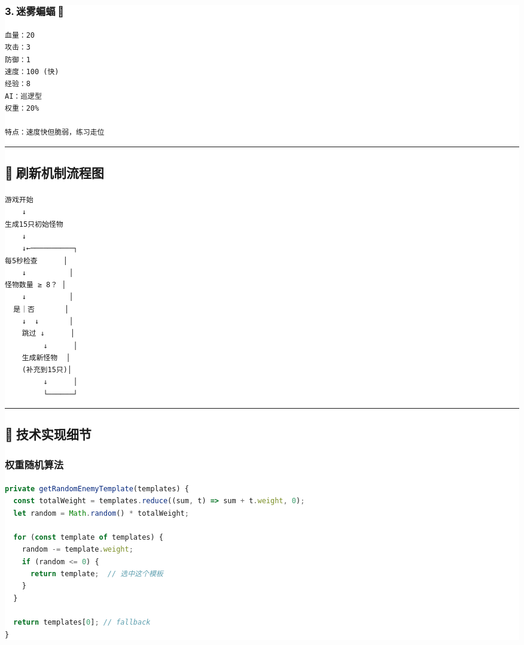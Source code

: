 ### 3. 迷雾蝙蝠 🦇
```
血量：20
攻击：3
防御：1
速度：100 (快)
经验：8
AI：巡逻型
权重：20%

特点：速度快但脆弱，练习走位
```

---

## 📐 刷新机制流程图

```
游戏开始
    ↓
生成15只初始怪物
    ↓
    ↓←──────────┐
每5秒检查      │
    ↓          │
怪物数量 ≥ 8？ │
    ↓          │
  是｜否       │
    ↓  ↓       │
    跳过 ↓      │
         ↓      │
    生成新怪物  │
    (补充到15只)│
         ↓      │
         └──────┘
```

---

## 🔧 技术实现细节

### 权重随机算法
```typescript
private getRandomEnemyTemplate(templates) {
  const totalWeight = templates.reduce((sum, t) => sum + t.weight, 0);
  let random = Math.random() * totalWeight;
  
  for (const template of templates) {
    random -= template.weight;
    if (random <= 0) {
      return template;  // 选中这个模板
    }
  }
  
  return templates[0]; // fallback
}
```
